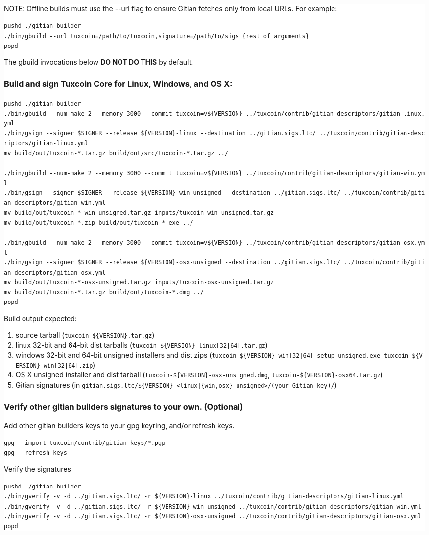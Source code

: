 NOTE: Offline builds must use the --url flag to ensure Gitian fetches only from local URLs. For example:

    pushd ./gitian-builder
    ./bin/gbuild --url tuxcoin=/path/to/tuxcoin,signature=/path/to/sigs {rest of arguments}
    popd

The gbuild invocations below <b>DO NOT DO THIS</b> by default.

### Build and sign Tuxcoin Core for Linux, Windows, and OS X:

    pushd ./gitian-builder
    ./bin/gbuild --num-make 2 --memory 3000 --commit tuxcoin=v${VERSION} ../tuxcoin/contrib/gitian-descriptors/gitian-linux.yml
    ./bin/gsign --signer $SIGNER --release ${VERSION}-linux --destination ../gitian.sigs.ltc/ ../tuxcoin/contrib/gitian-descriptors/gitian-linux.yml
    mv build/out/tuxcoin-*.tar.gz build/out/src/tuxcoin-*.tar.gz ../

    ./bin/gbuild --num-make 2 --memory 3000 --commit tuxcoin=v${VERSION} ../tuxcoin/contrib/gitian-descriptors/gitian-win.yml
    ./bin/gsign --signer $SIGNER --release ${VERSION}-win-unsigned --destination ../gitian.sigs.ltc/ ../tuxcoin/contrib/gitian-descriptors/gitian-win.yml
    mv build/out/tuxcoin-*-win-unsigned.tar.gz inputs/tuxcoin-win-unsigned.tar.gz
    mv build/out/tuxcoin-*.zip build/out/tuxcoin-*.exe ../

    ./bin/gbuild --num-make 2 --memory 3000 --commit tuxcoin=v${VERSION} ../tuxcoin/contrib/gitian-descriptors/gitian-osx.yml
    ./bin/gsign --signer $SIGNER --release ${VERSION}-osx-unsigned --destination ../gitian.sigs.ltc/ ../tuxcoin/contrib/gitian-descriptors/gitian-osx.yml
    mv build/out/tuxcoin-*-osx-unsigned.tar.gz inputs/tuxcoin-osx-unsigned.tar.gz
    mv build/out/tuxcoin-*.tar.gz build/out/tuxcoin-*.dmg ../
    popd

Build output expected:

  1. source tarball (`tuxcoin-${VERSION}.tar.gz`)
  2. linux 32-bit and 64-bit dist tarballs (`tuxcoin-${VERSION}-linux[32|64].tar.gz`)
  3. windows 32-bit and 64-bit unsigned installers and dist zips (`tuxcoin-${VERSION}-win[32|64]-setup-unsigned.exe`, `tuxcoin-${VERSION}-win[32|64].zip`)
  4. OS X unsigned installer and dist tarball (`tuxcoin-${VERSION}-osx-unsigned.dmg`, `tuxcoin-${VERSION}-osx64.tar.gz`)
  5. Gitian signatures (in `gitian.sigs.ltc/${VERSION}-<linux|{win,osx}-unsigned>/(your Gitian key)/`)

### Verify other gitian builders signatures to your own. (Optional)

Add other gitian builders keys to your gpg keyring, and/or refresh keys.

    gpg --import tuxcoin/contrib/gitian-keys/*.pgp
    gpg --refresh-keys

Verify the signatures

    pushd ./gitian-builder
    ./bin/gverify -v -d ../gitian.sigs.ltc/ -r ${VERSION}-linux ../tuxcoin/contrib/gitian-descriptors/gitian-linux.yml
    ./bin/gverify -v -d ../gitian.sigs.ltc/ -r ${VERSION}-win-unsigned ../tuxcoin/contrib/gitian-descriptors/gitian-win.yml
    ./bin/gverify -v -d ../gitian.sigs.ltc/ -r ${VERSION}-osx-unsigned ../tuxcoin/contrib/gitian-descriptors/gitian-osx.yml
    popd
